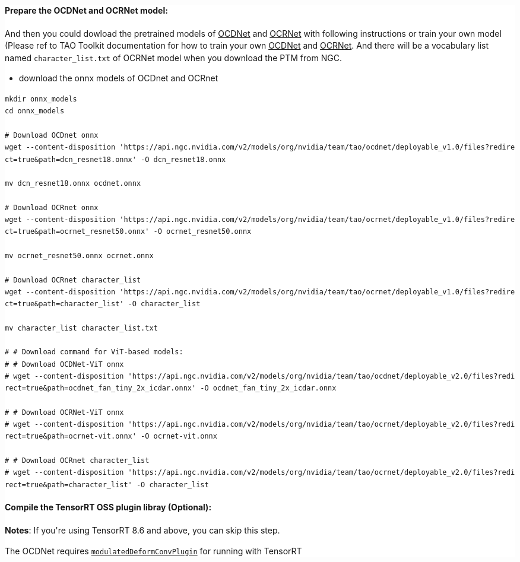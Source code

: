 #### **Prepare the OCDNet and OCRNet model**:
And then you could dowload the pretrained models of [OCDNet](https://catalog.ngc.nvidia.com/orgs/nvidia/teams/tao/models/ocdnet) and [OCRNet](https://catalog.ngc.nvidia.com/orgs/nvidia/teams/tao/models/ocrnet) with following instructions or train your own model (Please ref to TAO Toolkit documentation for how to train your own [OCDNet](https://docs.nvidia.com/tao/tao-toolkit/text/object_detection/ocd.html) and [OCRNet](https://docs.nvidia.com/tao/tao-toolkit/text/character_recognition/ocrnet.html). And there will be a vocabulary list named `character_list.txt` of OCRNet model when you download the PTM from NGC. 

- download the onnx models of OCDnet and OCRnet
```shell
mkdir onnx_models
cd onnx_models

# Download OCDnet onnx
wget --content-disposition 'https://api.ngc.nvidia.com/v2/models/org/nvidia/team/tao/ocdnet/deployable_v1.0/files?redirect=true&path=dcn_resnet18.onnx' -O dcn_resnet18.onnx

mv dcn_resnet18.onnx ocdnet.onnx

# Download OCRnet onnx
wget --content-disposition 'https://api.ngc.nvidia.com/v2/models/org/nvidia/team/tao/ocrnet/deployable_v1.0/files?redirect=true&path=ocrnet_resnet50.onnx' -O ocrnet_resnet50.onnx

mv ocrnet_resnet50.onnx ocrnet.onnx

# Download OCRnet character_list
wget --content-disposition 'https://api.ngc.nvidia.com/v2/models/org/nvidia/team/tao/ocrnet/deployable_v1.0/files?redirect=true&path=character_list' -O character_list

mv character_list character_list.txt

# # Download command for ViT-based models:
# # Download OCDNet-ViT onnx
# wget --content-disposition 'https://api.ngc.nvidia.com/v2/models/org/nvidia/team/tao/ocdnet/deployable_v2.0/files?redirect=true&path=ocdnet_fan_tiny_2x_icdar.onnx' -O ocdnet_fan_tiny_2x_icdar.onnx

# # Download OCRNet-ViT onnx
# wget --content-disposition 'https://api.ngc.nvidia.com/v2/models/org/nvidia/team/tao/ocrnet/deployable_v2.0/files?redirect=true&path=ocrnet-vit.onnx' -O ocrnet-vit.onnx

# # Download OCRnet character_list
# wget --content-disposition 'https://api.ngc.nvidia.com/v2/models/org/nvidia/team/tao/ocrnet/deployable_v2.0/files?redirect=true&path=character_list' -O character_list

```

#### **Compile the TensorRT OSS plugin libray (Optional)**:

**Notes**: If you're using TensorRT 8.6 and above, you can skip this step.

The OCDNet requires [`modulatedDeformConvPlugin`](https://github.com/NVIDIA/TensorRT/tree/release/8.6/plugin/modulatedDeformConvPlugin) for running with TensorRT
